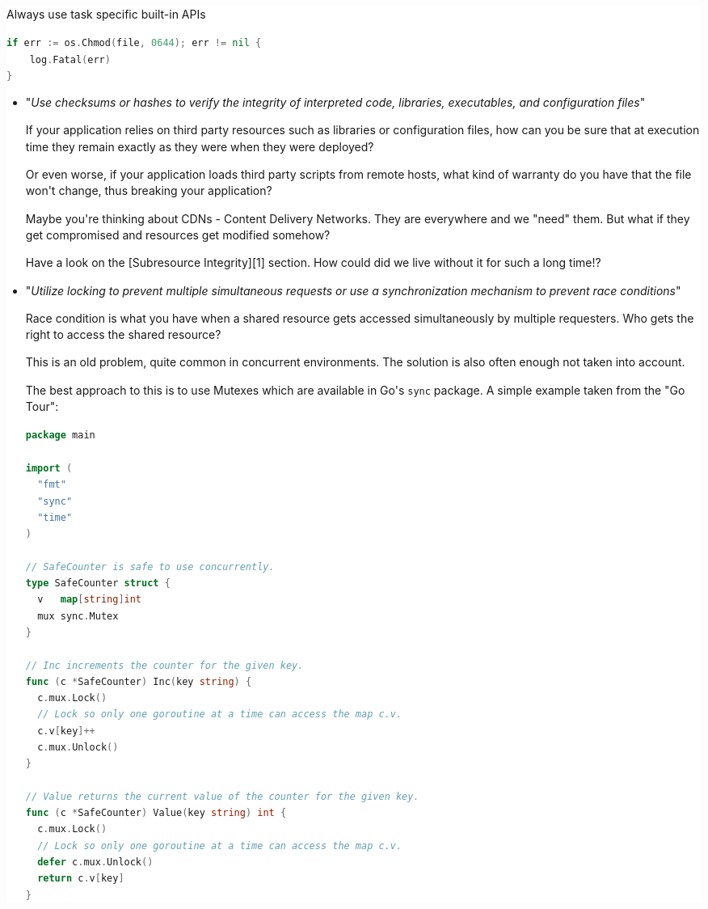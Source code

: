   Always use task specific built-in APIs

  ```go
  if err := os.Chmod(file, 0644); err != nil {
      log.Fatal(err)
  }
  ```

* "_Use checksums or hashes to verify the integrity of interpreted code,
  libraries, executables, and configuration files_"

  If your application relies on third party resources such as libraries or
  configuration files, how can you be sure that at execution time they remain
  exactly as they were when they were deployed?

  Or even worse, if your application loads third party scripts from remote
  hosts, what kind of warranty do you have that the file won't change, thus
  breaking your application?

  Maybe you're thinking about CDNs - Content Delivery Networks. They are
  everywhere and we "need" them. But what if they get compromised and resources
  get modified somehow?

  Have a look on the [Subresource Integrity][1] section.
  How could did we live without it for such a long time!?

* "_Utilize locking to prevent multiple simultaneous requests or use a
  synchronization mechanism to prevent race conditions_"

  Race condition is what you have when a shared resource gets accessed
  simultaneously by multiple requesters. Who gets the right to access the
  shared resource?

  This is an old problem, quite common in concurrent environments.
  The solution is also often enough not taken into account.

  The best approach to this is to use Mutexes which are available in Go's
  `sync` package. A simple example taken from the "Go Tour":

  ```go
  package main

  import (
  	"fmt"
  	"sync"
  	"time"
  )

  // SafeCounter is safe to use concurrently.
  type SafeCounter struct {
  	v   map[string]int
  	mux sync.Mutex
  }

  // Inc increments the counter for the given key.
  func (c *SafeCounter) Inc(key string) {
  	c.mux.Lock()
  	// Lock so only one goroutine at a time can access the map c.v.
  	c.v[key]++
  	c.mux.Unlock()
  }

  // Value returns the current value of the counter for the given key.
  func (c *SafeCounter) Value(key string) int {
  	c.mux.Lock()
  	// Lock so only one goroutine at a time can access the map c.v.
  	defer c.mux.Unlock()
  	return c.v[key]
  }
  ```

[^1]: ["Inside the Go Playground"][5], The Go Blog, December 2013
[1]: https://www.w3.org/TR/SRI/
[2]: /input-validation
[3]: /output-encoding
[4]: https://golang.org/pkg/math/big/
[5]: https://blog.golang.org/playground